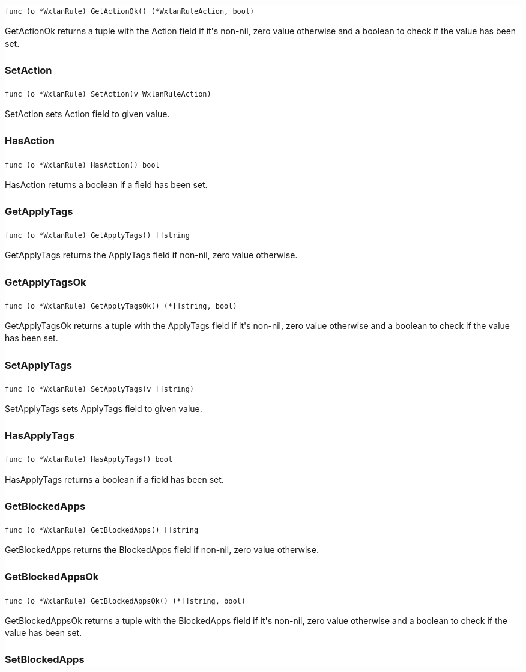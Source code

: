 `func (o *WxlanRule) GetActionOk() (*WxlanRuleAction, bool)`

GetActionOk returns a tuple with the Action field if it's non-nil, zero value otherwise
and a boolean to check if the value has been set.

### SetAction

`func (o *WxlanRule) SetAction(v WxlanRuleAction)`

SetAction sets Action field to given value.

### HasAction

`func (o *WxlanRule) HasAction() bool`

HasAction returns a boolean if a field has been set.

### GetApplyTags

`func (o *WxlanRule) GetApplyTags() []string`

GetApplyTags returns the ApplyTags field if non-nil, zero value otherwise.

### GetApplyTagsOk

`func (o *WxlanRule) GetApplyTagsOk() (*[]string, bool)`

GetApplyTagsOk returns a tuple with the ApplyTags field if it's non-nil, zero value otherwise
and a boolean to check if the value has been set.

### SetApplyTags

`func (o *WxlanRule) SetApplyTags(v []string)`

SetApplyTags sets ApplyTags field to given value.

### HasApplyTags

`func (o *WxlanRule) HasApplyTags() bool`

HasApplyTags returns a boolean if a field has been set.

### GetBlockedApps

`func (o *WxlanRule) GetBlockedApps() []string`

GetBlockedApps returns the BlockedApps field if non-nil, zero value otherwise.

### GetBlockedAppsOk

`func (o *WxlanRule) GetBlockedAppsOk() (*[]string, bool)`

GetBlockedAppsOk returns a tuple with the BlockedApps field if it's non-nil, zero value otherwise
and a boolean to check if the value has been set.

### SetBlockedApps
